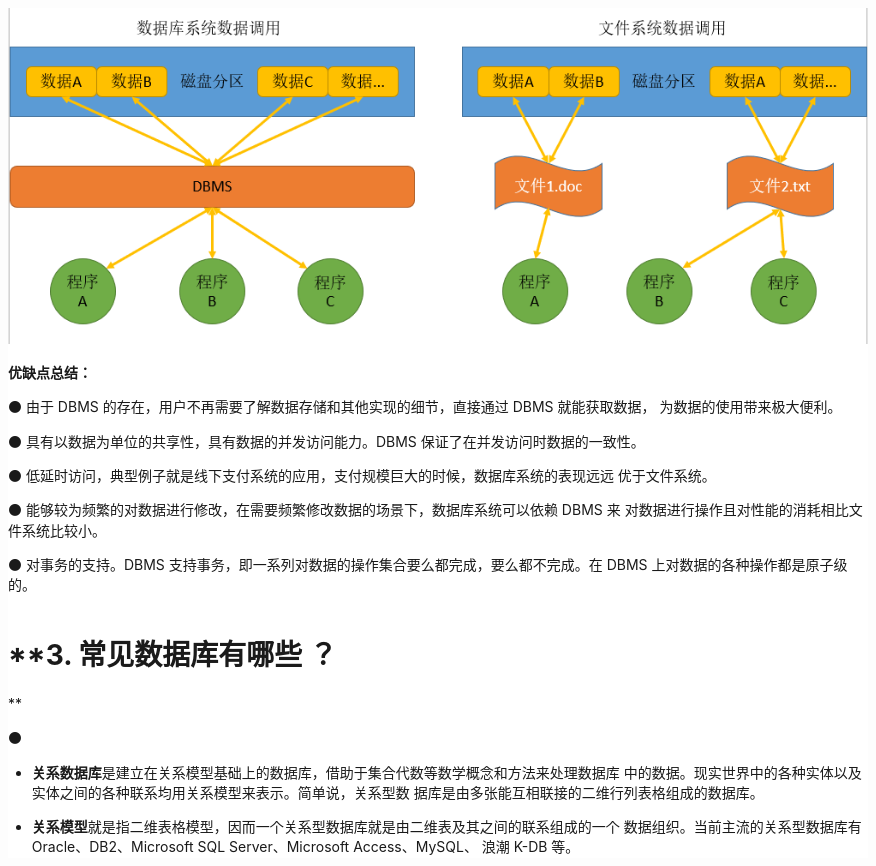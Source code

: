 ![](images/WEBRESOURCEd648e857af9652cc9f64f274e22d1634截图.png)







**优缺点总结：**

⚫ 由于 DBMS 的存在，用户不再需要了解数据存储和其他实现的细节，直接通过 DBMS 就能获取数据，
为数据的使用带来极大便利。


⚫ 具有以数据为单位的共享性，具有数据的并发访问能力。DBMS 保证了在并发访问时数据的一致性。


⚫ 低延时访问，典型例子就是线下支付系统的应用，支付规模巨大的时候，数据库系统的表现远远
优于文件系统。


⚫ 能够较为频繁的对数据进行修改，在需要频繁修改数据的场景下，数据库系统可以依赖 DBMS 来
对数据进行操作且对性能的消耗相比文件系统比较小。


⚫ 对事务的支持。DBMS 支持事务，即一系列对数据的操作集合要么都完成，要么都不完成。在 DBMS
上对数据的各种操作都是原子级的。


# **3. 常见数据库有哪些 ？
**

⚫ 

- **关系数据库**是建立在关系模型基础上的数据库，借助于集合代数等数学概念和方法来处理数据库
中的数据。现实世界中的各种实体以及实体之间的各种联系均用关系模型来表示。简单说，关系型数
据库是由多张能互相联接的二维行列表格组成的数据库。




- **关系模型**就是指二维表格模型，因而一个关系型数据库就是由二维表及其之间的联系组成的一个
数据组织。当前主流的关系型数据库有 Oracle、DB2、Microsoft SQL Server、Microsoft Access、MySQL、
浪潮 K-DB 等。
